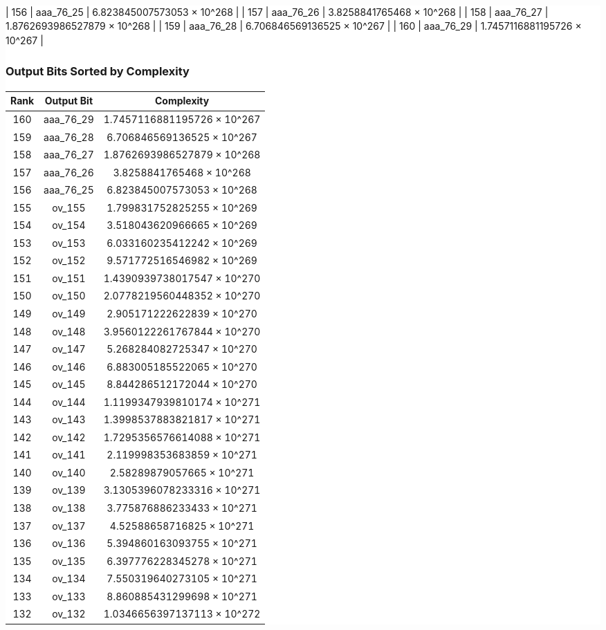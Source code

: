 | 156 | aaa_76_25 | 6.823845007573053 × 10^268 |
| 157 | aaa_76_26 | 3.8258841765468 × 10^268 |
| 158 | aaa_76_27 | 1.8762693986527879 × 10^268 |
| 159 | aaa_76_28 | 6.706846569136525 × 10^267 |
| 160 | aaa_76_29 | 1.7457116881195726 × 10^267 |

### Output Bits Sorted by Complexity

| Rank | Output Bit | Complexity |
|:----:|:----------:|:----------:|
| 160 | aaa_76_29 | 1.7457116881195726 × 10^267 |
| 159 | aaa_76_28 | 6.706846569136525 × 10^267 |
| 158 | aaa_76_27 | 1.8762693986527879 × 10^268 |
| 157 | aaa_76_26 | 3.8258841765468 × 10^268 |
| 156 | aaa_76_25 | 6.823845007573053 × 10^268 |
| 155 | ov_155 | 1.799831752825255 × 10^269 |
| 154 | ov_154 | 3.518043620966665 × 10^269 |
| 153 | ov_153 | 6.033160235412242 × 10^269 |
| 152 | ov_152 | 9.571772516546982 × 10^269 |
| 151 | ov_151 | 1.4390939738017547 × 10^270 |
| 150 | ov_150 | 2.0778219560448352 × 10^270 |
| 149 | ov_149 | 2.905171222622839 × 10^270 |
| 148 | ov_148 | 3.9560122261767844 × 10^270 |
| 147 | ov_147 | 5.268284082725347 × 10^270 |
| 146 | ov_146 | 6.883005185522065 × 10^270 |
| 145 | ov_145 | 8.844286512172044 × 10^270 |
| 144 | ov_144 | 1.1199347939810174 × 10^271 |
| 143 | ov_143 | 1.3998537883821817 × 10^271 |
| 142 | ov_142 | 1.7295356576614088 × 10^271 |
| 141 | ov_141 | 2.119998353683859 × 10^271 |
| 140 | ov_140 | 2.58289879057665 × 10^271 |
| 139 | ov_139 | 3.1305396078233316 × 10^271 |
| 138 | ov_138 | 3.775876886233433 × 10^271 |
| 137 | ov_137 | 4.52588658716825 × 10^271 |
| 136 | ov_136 | 5.394860163093755 × 10^271 |
| 135 | ov_135 | 6.397776228345278 × 10^271 |
| 134 | ov_134 | 7.550319640273105 × 10^271 |
| 133 | ov_133 | 8.860885431299698 × 10^271 |
| 132 | ov_132 | 1.0346656397137113 × 10^272 |